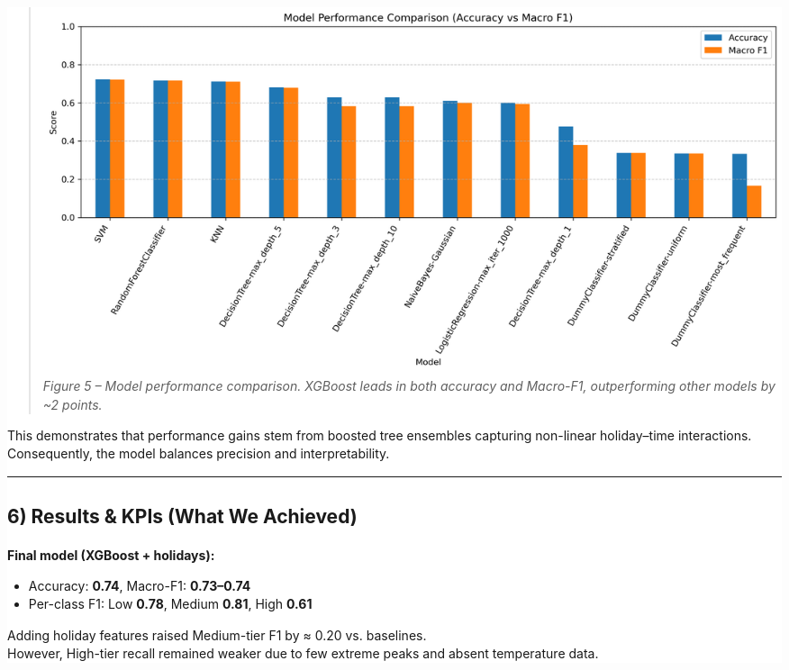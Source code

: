 > ![Model comparison](../figures/model_comparison.png)  
> *Figure 5 – Model performance comparison. XGBoost leads in both accuracy and Macro-F1, outperforming other models by ~2 points.*

This demonstrates that performance gains stem from boosted tree ensembles capturing non-linear holiday–time interactions. Consequently, the model balances precision and interpretability.

---

## 6) Results & KPIs (What We Achieved)

**Final model (XGBoost + holidays):**
- Accuracy: **0.74**, Macro-F1: **0.73–0.74**
- Per-class F1: Low **0.78**, Medium **0.81**, High **0.61**

Adding holiday features raised Medium-tier F1 by ≈ 0.20 vs. baselines.  
However, High-tier recall remained weaker due to few extreme peaks and absent temperature data.

